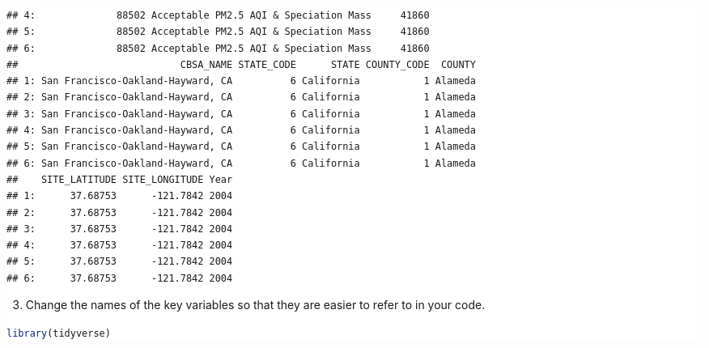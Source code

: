    ## 4:              88502 Acceptable PM2.5 AQI & Speciation Mass     41860
    ## 5:              88502 Acceptable PM2.5 AQI & Speciation Mass     41860
    ## 6:              88502 Acceptable PM2.5 AQI & Speciation Mass     41860
    ##                            CBSA_NAME STATE_CODE      STATE COUNTY_CODE  COUNTY
    ## 1: San Francisco-Oakland-Hayward, CA          6 California           1 Alameda
    ## 2: San Francisco-Oakland-Hayward, CA          6 California           1 Alameda
    ## 3: San Francisco-Oakland-Hayward, CA          6 California           1 Alameda
    ## 4: San Francisco-Oakland-Hayward, CA          6 California           1 Alameda
    ## 5: San Francisco-Oakland-Hayward, CA          6 California           1 Alameda
    ## 6: San Francisco-Oakland-Hayward, CA          6 California           1 Alameda
    ##    SITE_LATITUDE SITE_LONGITUDE Year
    ## 1:      37.68753      -121.7842 2004
    ## 2:      37.68753      -121.7842 2004
    ## 3:      37.68753      -121.7842 2004
    ## 4:      37.68753      -121.7842 2004
    ## 5:      37.68753      -121.7842 2004
    ## 6:      37.68753      -121.7842 2004

3)  Change the names of the key variables so that they are easier to
    refer to in your code.

``` r
library(tidyverse)
```
